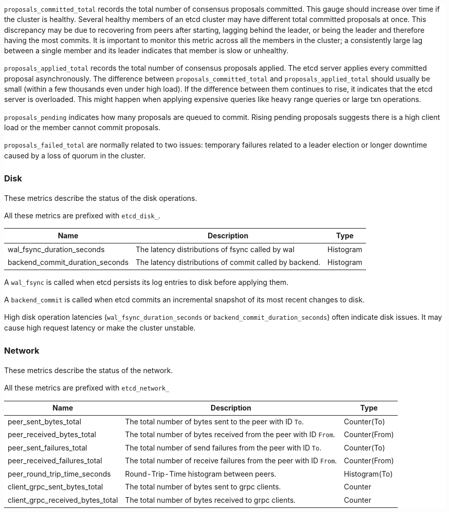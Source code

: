 `proposals_committed_total` records the total number of consensus proposals committed. This gauge should increase over time if the cluster is healthy. Several healthy members of an etcd cluster may have different total committed proposals at once. This discrepancy may be due to recovering from peers after starting, lagging behind the leader, or being the leader and therefore having the most commits. It is important to monitor this metric across all the members in the cluster; a consistently large lag between a single member and its leader indicates that member is slow or unhealthy.

`proposals_applied_total` records the total number of consensus proposals applied. The etcd server applies every committed proposal asynchronously. The difference between `proposals_committed_total` and `proposals_applied_total` should usually be small (within a few thousands even under high load). If the difference between them continues to rise, it indicates that the etcd server is overloaded. This might happen when applying expensive queries like heavy range queries or large txn operations.

`proposals_pending` indicates how many proposals are queued to commit. Rising pending proposals suggests there is a high client load or the member cannot commit proposals.

`proposals_failed_total` are normally related to two issues: temporary failures related to a leader election or longer downtime caused by a loss of quorum in the cluster.

### Disk

These metrics describe the status of the disk operations.

All these metrics are prefixed with `etcd_disk_`.

| Name                               | Description                                           | Type      |
|------------------------------------|-------------------------------------------------------|-----------|
| wal_fsync_duration_seconds         | The latency distributions of fsync called by wal      | Histogram |
| backend_commit_duration_seconds    | The latency distributions of commit called by backend.| Histogram |

A `wal_fsync` is called when etcd persists its log entries to disk before applying them.

A `backend_commit` is called when etcd commits an incremental snapshot of its most recent changes to disk.

High disk operation latencies (`wal_fsync_duration_seconds` or `backend_commit_duration_seconds`) often indicate disk issues. It may cause high request latency or make the cluster unstable.

### Network

These metrics describe the status of the network.

All these metrics are prefixed with `etcd_network_`

| Name                      | Description                                                        | Type          |
|---------------------------|--------------------------------------------------------------------|---------------|
| peer_sent_bytes_total           | The total number of bytes sent to the peer with ID `To`.         | Counter(To)   |
| peer_received_bytes_total       | The total number of bytes received from the peer with ID `From`. | Counter(From) |
| peer_sent_failures_total        | The total number of send failures from the peer with ID `To`.         | Counter(To)   |
| peer_received_failures_total    | The total number of receive failures from the peer with ID `From`. | Counter(From) |
| peer_round_trip_time_seconds    | Round-Trip-Time histogram between peers.                         | Histogram(To) |
| client_grpc_sent_bytes_total    | The total number of bytes sent to grpc clients.                  | Counter   |
| client_grpc_received_bytes_total| The total number of bytes received to grpc clients.              | Counter   |
